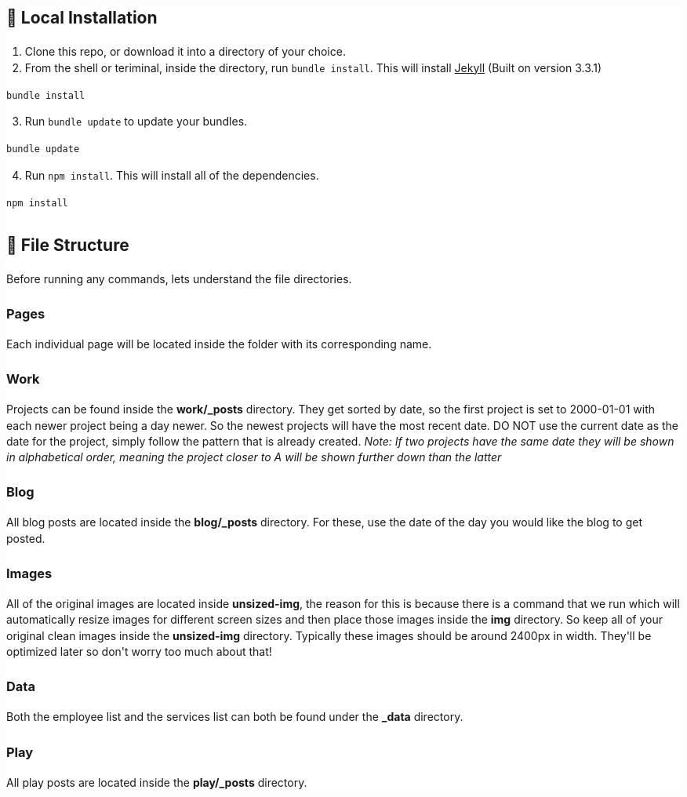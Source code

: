 
## 💾 Local Installation

1. Clone this repo, or download it into a directory of your choice.
2. From the shell or teriminal, inside the directory,  run `bundle install`. This will install [Jekyll](http://jekyllrb.com/) (Built on version 3.3.1)

```shell
bundle install
```

3. Run `bundle update` to update your bundles.

```shell
bundle update
```

4. Run `npm install`. This will install all of the dependencies.


```shell
npm install
```


## 📁 File Structure

Before running any commands, lets understand the file directories.

### Pages
Each individual page will be located inside the folder with its corresponding name.

### Work
Projects can be found inside the **work/_posts** directory. They get sorted by date, so the first project is set to 2000-01-01 with each newer project being a day newer. So the newest projects will have the most recent date. DO NOT use the current date as the date for the project, simply follow the pattern that is already created. *Note: If two projects have the same date they will be shown in alphabetical order, meaning the project closer to A will be shown further down than the latter*

### Blog
All blog posts are located inside the **blog/_posts** directory. For these, use the date of the day you would like the blog to get posted.

### Images
All of the original images are located inside **unsized-img**, the reason for this is because there is a command that we run which will automatically resize images for different screen sizes and then place those images inside the **img** directory. So keep all of your original clean images inside the **unsized-img** directory. Typically these images should be around 2400px in width. They'll be optimized later so don't worry too much about that!

### Data
Both the employee list and the services list can both be found under the **_data** directory.
### Play
All play posts are located inside the **play/_posts** directory.
